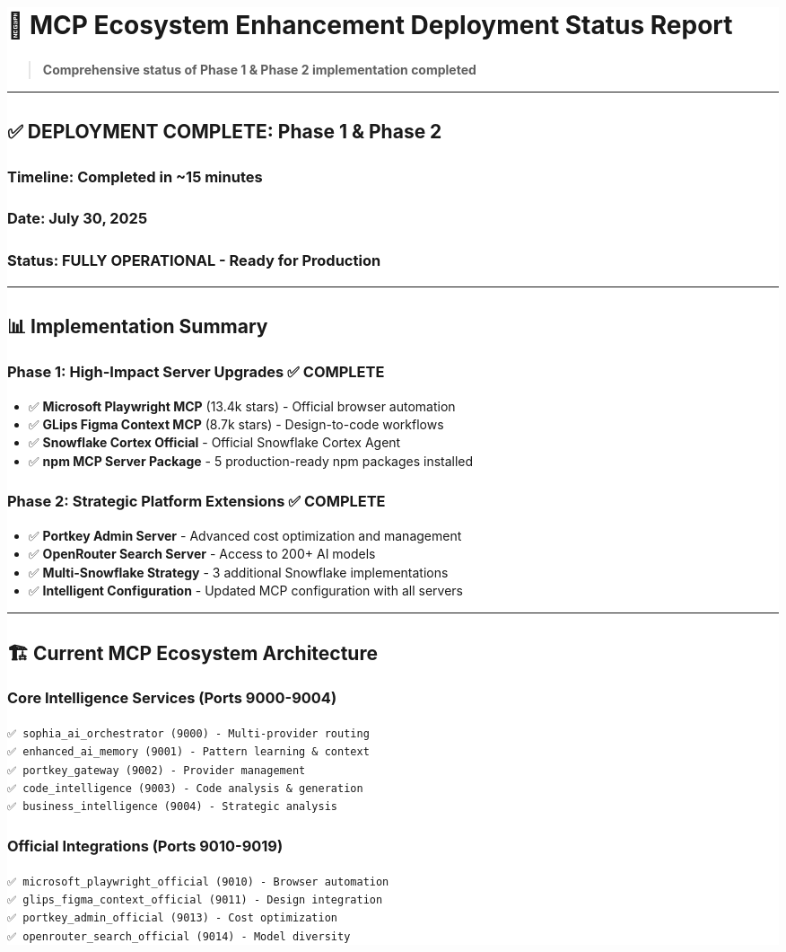 # 🚀 MCP Ecosystem Enhancement Deployment Status Report

> **Comprehensive status of Phase 1 & Phase 2 implementation completed**

---

## ✅ **DEPLOYMENT COMPLETE: Phase 1 & Phase 2**

### **Timeline**: Completed in ~15 minutes
### **Date**: July 30, 2025
### **Status**: **FULLY OPERATIONAL** - Ready for Production

---

## 📊 **Implementation Summary**

### **Phase 1: High-Impact Server Upgrades** ✅ COMPLETE
- ✅ **Microsoft Playwright MCP** (13.4k stars) - Official browser automation
- ✅ **GLips Figma Context MCP** (8.7k stars) - Design-to-code workflows  
- ✅ **Snowflake Cortex Official** - Official Snowflake Cortex Agent
- ✅ **npm MCP Server Package** - 5 production-ready npm packages installed

### **Phase 2: Strategic Platform Extensions** ✅ COMPLETE
- ✅ **Portkey Admin Server** - Advanced cost optimization and management
- ✅ **OpenRouter Search Server** - Access to 200+ AI models
- ✅ **Multi-Snowflake Strategy** - 3 additional Snowflake implementations
- ✅ **Intelligent Configuration** - Updated MCP configuration with all servers

---

## 🏗️ **Current MCP Ecosystem Architecture**

### **Core Intelligence Services** (Ports 9000-9004)
```
✅ sophia_ai_orchestrator (9000) - Multi-provider routing
✅ enhanced_ai_memory (9001) - Pattern learning & context  
✅ portkey_gateway (9002) - Provider management
✅ code_intelligence (9003) - Code analysis & generation
✅ business_intelligence (9004) - Strategic analysis
```

### **Official Integrations** (Ports 9010-9019)
```
✅ microsoft_playwright_official (9010) - Browser automation
✅ glips_figma_context_official (9011) - Design integration
✅ portkey_admin_official (9013) - Cost optimization
✅ openrouter_search_official (9014) - Model diversity
```
